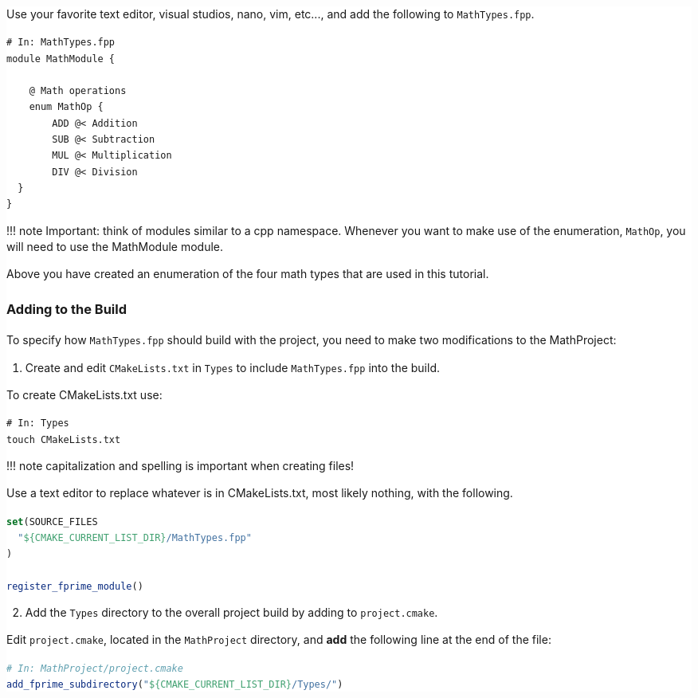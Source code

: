 Use your favorite text editor, visual studios, nano, vim, etc..., and add the following to `MathTypes.fpp`.

```
# In: MathTypes.fpp
module MathModule { 

    @ Math operations
    enum MathOp {
        ADD @< Addition
        SUB @< Subtraction
        MUL @< Multiplication
        DIV @< Division
  }
}
```
!!! note
    Important: think of modules similar to a cpp namespace. Whenever you want to make use of the enumeration, `MathOp`, you will need to use the MathModule module. 

Above you have created an enumeration of the four math types that are used in this tutorial.

 
### Adding to the Build 

To specify how `MathTypes.fpp` should build with the project, you need to make two modifications to the MathProject:

1. Create and edit `CMakeLists.txt` in `Types` to include `MathTypes.fpp` into the build.

To create CMakeLists.txt use:

```shell 
# In: Types
touch CMakeLists.txt 
```

!!! note
    capitalization and spelling is important when creating files!

Use a text editor to replace whatever is in CMakeLists.txt, most likely nothing, with the following.

```cmake 
set(SOURCE_FILES
  "${CMAKE_CURRENT_LIST_DIR}/MathTypes.fpp"
)

register_fprime_module()
```

2. Add the `Types` directory to the overall project build by adding to `project.cmake`.  

Edit `project.cmake`, located in the `MathProject` directory, and  **add** the following line at the end of the file:

```cmake 
# In: MathProject/project.cmake
add_fprime_subdirectory("${CMAKE_CURRENT_LIST_DIR}/Types/")
```
